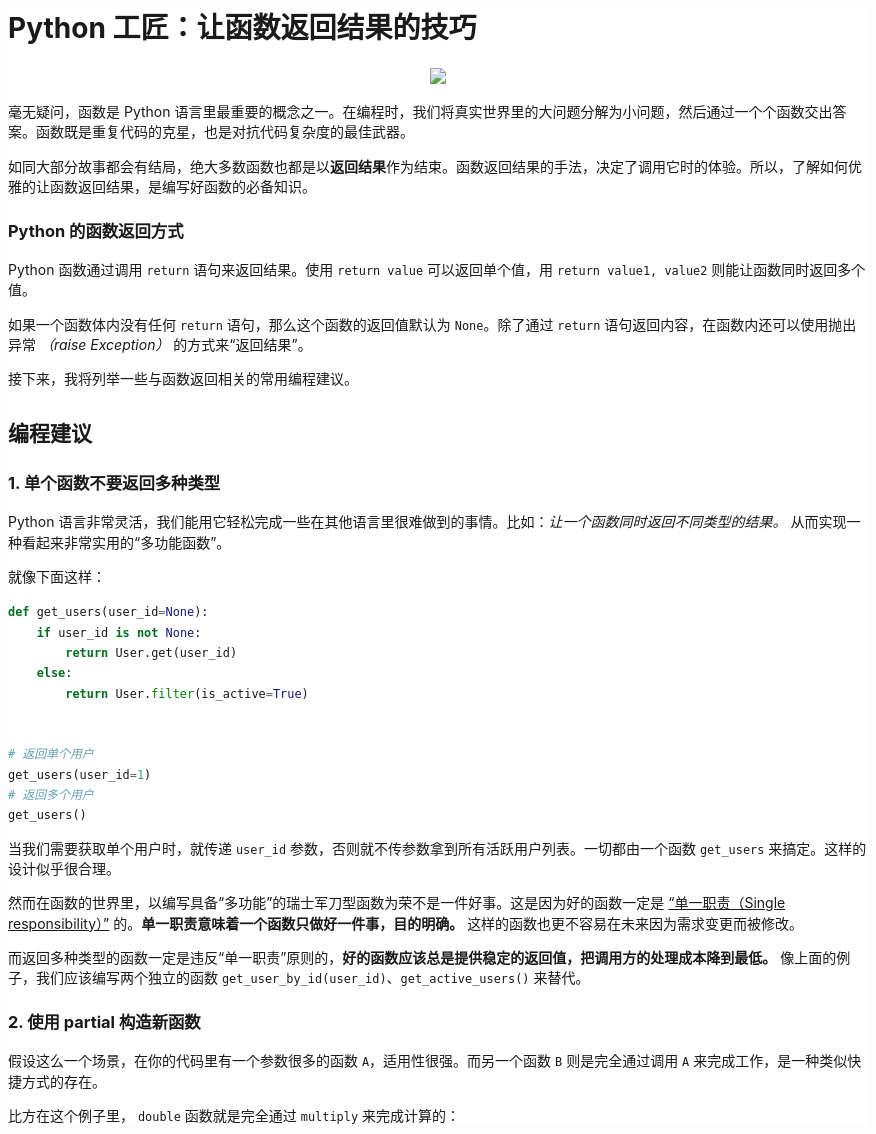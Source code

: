 # Python 工匠：让函数返回结果的技巧

<div style="text-align: center; color: #999; margin: 14px 0 14px;font-size: 12px;">
<img src="https://www.zlovezl.cn/static/uploaded/2019/03/dominik-scythe-283337-unsplash-w1280.jpg" width="100%" />
</div>

毫无疑问，函数是 Python 语言里最重要的概念之一。在编程时，我们将真实世界里的大问题分解为小问题，然后通过一个个函数交出答案。函数既是重复代码的克星，也是对抗代码复杂度的最佳武器。

如同大部分故事都会有结局，绝大多数函数也都是以**返回结果**作为结束。函数返回结果的手法，决定了调用它时的体验。所以，了解如何优雅的让函数返回结果，是编写好函数的必备知识。

### Python 的函数返回方式

Python 函数通过调用 `return` 语句来返回结果。使用 `return value` 可以返回单个值，用 `return value1, value2` 则能让函数同时返回多个值。

如果一个函数体内没有任何 `return` 语句，那么这个函数的返回值默认为 `None`。除了通过 `return` 语句返回内容，在函数内还可以使用抛出异常 *（raise Exception）* 的方式来“返回结果”。

接下来，我将列举一些与函数返回相关的常用编程建议。

## 编程建议

### 1. 单个函数不要返回多种类型

Python 语言非常灵活，我们能用它轻松完成一些在其他语言里很难做到的事情。比如：*让一个函数同时返回不同类型的结果。* 从而实现一种看起来非常实用的“多功能函数”。

就像下面这样：

```python
def get_users(user_id=None):
    if user_id is not None:
        return User.get(user_id)
    else:
        return User.filter(is_active=True)


# 返回单个用户
get_users(user_id=1)
# 返回多个用户
get_users()
```

当我们需要获取单个用户时，就传递 `user_id` 参数，否则就不传参数拿到所有活跃用户列表。一切都由一个函数 `get_users` 来搞定。这样的设计似乎很合理。

然而在函数的世界里，以编写具备“多功能”的瑞士军刀型函数为荣不是一件好事。这是因为好的函数一定是 [“单一职责（Single responsibility）”](https://en.wikipedia.org/wiki/Single_responsibility_principle) 的。**单一职责意味着一个函数只做好一件事，目的明确。** 这样的函数也更不容易在未来因为需求变更而被修改。

而返回多种类型的函数一定是违反“单一职责”原则的，**好的函数应该总是提供稳定的返回值，把调用方的处理成本降到最低。** 像上面的例子，我们应该编写两个独立的函数 `get_user_by_id(user_id)`、`get_active_users()` 来替代。

### 2. 使用 partial 构造新函数

假设这么一个场景，在你的代码里有一个参数很多的函数 `A`，适用性很强。而另一个函数 `B` 则是完全通过调用 `A` 来完成工作，是一种类似快捷方式的存在。

比方在这个例子里， `double` 函数就是完全通过 `multiply` 来完成计算的：
